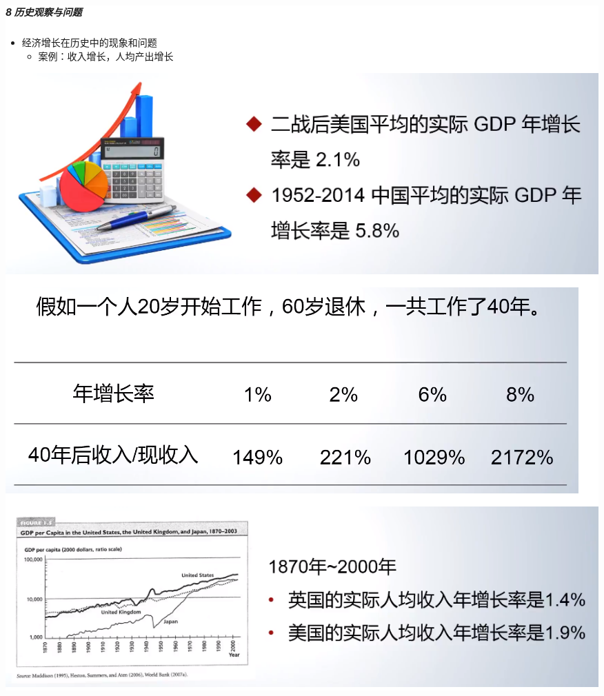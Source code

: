
##### 8 历史观察与问题

* 经济增长在历史中的现象和问题
  * 案例：收入增长，人均产出增长

![1582265984127](img/1582265984127.png)

![1582266039054](img/1582266039054.png)

![1582266066444](img/1582266066444.png)
